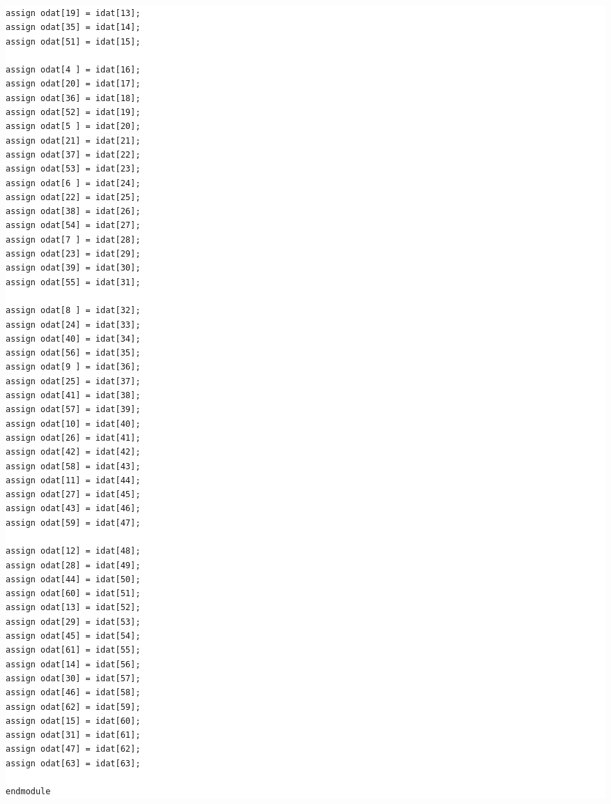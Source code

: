 ```
assign odat[19] = idat[13];
assign odat[35] = idat[14];
assign odat[51] = idat[15];

assign odat[4 ] = idat[16];
assign odat[20] = idat[17];
assign odat[36] = idat[18];
assign odat[52] = idat[19];
assign odat[5 ] = idat[20];
assign odat[21] = idat[21];
assign odat[37] = idat[22];
assign odat[53] = idat[23];
assign odat[6 ] = idat[24];
assign odat[22] = idat[25];
assign odat[38] = idat[26];
assign odat[54] = idat[27];
assign odat[7 ] = idat[28];
assign odat[23] = idat[29];
assign odat[39] = idat[30];
assign odat[55] = idat[31];

assign odat[8 ] = idat[32];
assign odat[24] = idat[33];
assign odat[40] = idat[34];
assign odat[56] = idat[35];
assign odat[9 ] = idat[36];
assign odat[25] = idat[37];
assign odat[41] = idat[38];
assign odat[57] = idat[39];
assign odat[10] = idat[40];
assign odat[26] = idat[41];
assign odat[42] = idat[42];
assign odat[58] = idat[43];
assign odat[11] = idat[44];
assign odat[27] = idat[45];
assign odat[43] = idat[46];
assign odat[59] = idat[47];

assign odat[12] = idat[48];
assign odat[28] = idat[49];
assign odat[44] = idat[50];
assign odat[60] = idat[51];
assign odat[13] = idat[52];
assign odat[29] = idat[53];
assign odat[45] = idat[54];
assign odat[61] = idat[55];
assign odat[14] = idat[56];
assign odat[30] = idat[57];
assign odat[46] = idat[58];
assign odat[62] = idat[59];
assign odat[15] = idat[60];
assign odat[31] = idat[61];
assign odat[47] = idat[62];
assign odat[63] = idat[63];

endmodule
```
